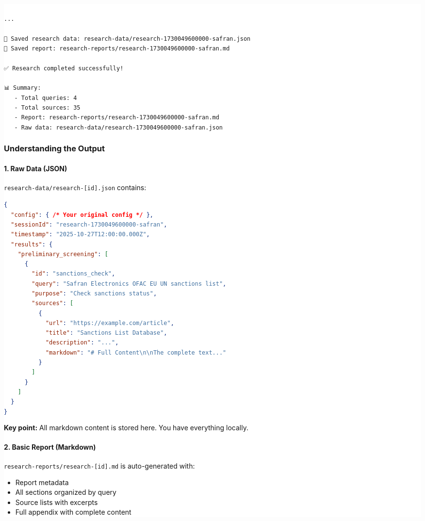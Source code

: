 ```

...

💾 Saved research data: research-data/research-1730049600000-safran.json
📝 Saved report: research-reports/research-1730049600000-safran.md

✅ Research completed successfully!

📊 Summary:
   - Total queries: 4
   - Total sources: 35
   - Report: research-reports/research-1730049600000-safran.md
   - Raw data: research-data/research-1730049600000-safran.json
```

### Understanding the Output

#### 1. Raw Data (JSON)

`research-data/research-[id].json` contains:

```json
{
  "config": { /* Your original config */ },
  "sessionId": "research-1730049600000-safran",
  "timestamp": "2025-10-27T12:00:00.000Z",
  "results": {
    "preliminary_screening": [
      {
        "id": "sanctions_check",
        "query": "Safran Electronics OFAC EU UN sanctions list",
        "purpose": "Check sanctions status",
        "sources": [
          {
            "url": "https://example.com/article",
            "title": "Sanctions List Database",
            "description": "...",
            "markdown": "# Full Content\n\nThe complete text..."
          }
        ]
      }
    ]
  }
}
```

**Key point:** All markdown content is stored here. You have everything locally.

#### 2. Basic Report (Markdown)

`research-reports/research-[id].md` is auto-generated with:

- Report metadata
- All sections organized by query
- Source lists with excerpts
- Full appendix with complete content

